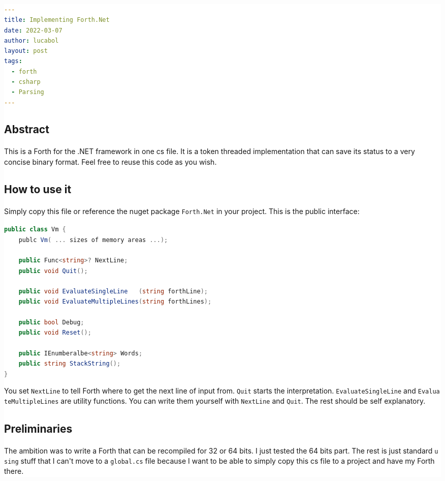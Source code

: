 ```yaml
---
title: Implementing Forth.Net
date: 2022-03-07
author: lucabol
layout: post
tags:
  - forth
  - csharp
  - Parsing
---
```


 ## Abstract
This is a Forth for the .NET framework in one cs file. It is a token threaded implementation that can save its status to a very concise binary format.
Feel free to reuse this code as you wish.  
 ## How to use it
Simply copy this file or reference the nuget package `Forth.Net` in your project. This is the public interface:

~~~~csharp
public class Vm {
    publc Vm( ... sizes of memory areas ...);

    public Func<string>? NextLine;
    public void Quit();

    public void EvaluateSingleLine   (string forthLine);
    public void EvaluateMultipleLines(string forthLines);

    public bool Debug;
    public void Reset();

    public IEnumberalbe<string> Words;
    public string StackString();
}
~~~~

You set `NextLine` to tell Forth where to get the next line of input from. `Quit` starts the interpretation. `EvaluateSingleLine` and `EvaluateMultipleLines` are utility functions.
You can write them yourself with `NextLine` and `Quit`. The rest should be self explanatory.
 
 ## Preliminaries
The ambition was to write a Forth that can be recompiled for 32 or 64 bits. I just tested the 64 bits part.
The rest is just standard `using` stuff that I can't move to a `global.cs` file because I want to be able to simply copy
this cs file to a project and have my Forth there.
